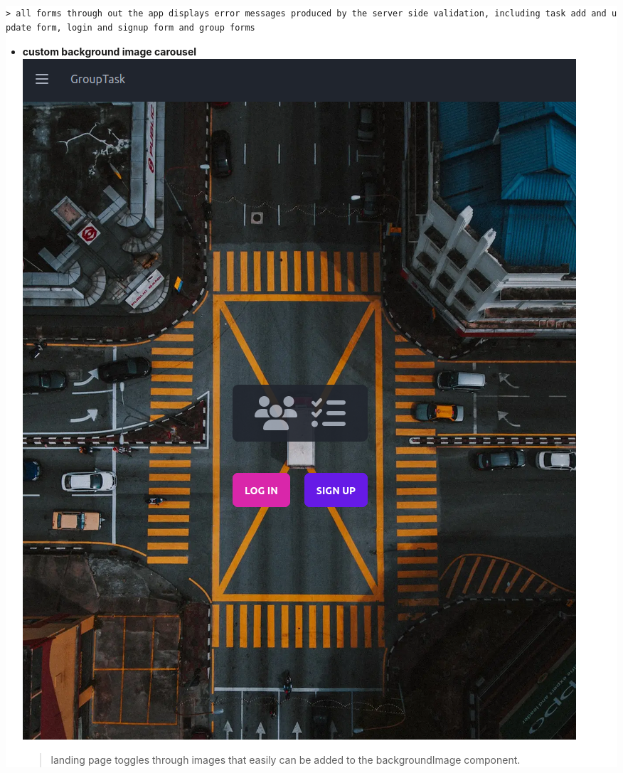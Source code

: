     > all forms through out the app displays error messages produced by the server side validation, including task add and update form, login and signup form and group forms

  - **custom background image carousel**
    ![Landing Page Background Image](readme/img/extrafeatures/responsive.png)
    > landing page toggles through images that easily can be added to the backgroundImage component.
